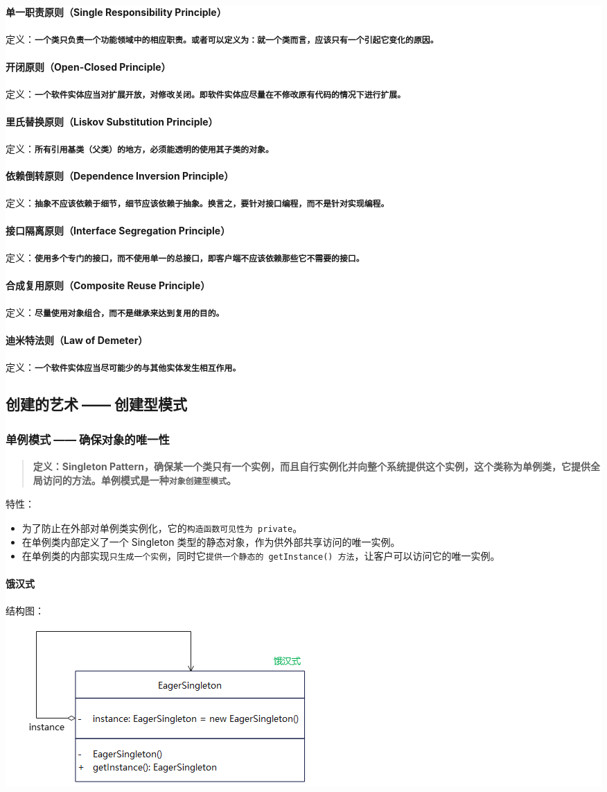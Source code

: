 #### 单一职责原则（Single Responsibility Principle）

定义：**`一个类只负责一个功能领域中的相应职责。或者可以定义为：就一个类而言，应该只有一个引起它变化的原因。`**

#### 开闭原则（Open-Closed Principle）

定义：**`一个软件实体应当对扩展开放，对修改关闭。即软件实体应尽量在不修改原有代码的情况下进行扩展。`**

#### 里氏替换原则（Liskov Substitution Principle）

定义：**`所有引用基类（父类）的地方，必须能透明的使用其子类的对象。`**

#### 依赖倒转原则（Dependence Inversion Principle）

定义：**`抽象不应该依赖于细节，细节应该依赖于抽象。换言之，要针对接口编程，而不是针对实现编程。`**

#### 接口隔离原则（Interface Segregation Principle）

定义：**`使用多个专门的接口，而不使用单一的总接口，即客户端不应该依赖那些它不需要的接口。`**

#### 合成复用原则（Composite Reuse Principle）

定义：**`尽量使用对象组合，而不是继承来达到复用的目的。`**

#### 迪米特法则（Law of Demeter）

定义：**`一个软件实体应当尽可能少的与其他实体发生相互作用。`**

## 创建的艺术 —— 创建型模式

### 单例模式 —— 确保对象的唯一性

> **定义：Singleton Pattern，确保某一个类只有一个实例，而且自行实例化并向整个系统提供这个实例，这个类称为单例类，它提供全局访问的方法。单例模式是一种`对象创建型模式`。**

特性：

- 为了防止在外部对单例类实例化，它的`构造函数可见性为 private`。
- 在单例类内部定义了一个 Singleton 类型的静态对象，作为供外部共享访问的唯一实例。
- 在单例类的内部实现`只生成一个实例`，同时它`提供一个静态的 getInstance() 方法`，让客户可以访问它的唯一实例。

#### 饿汉式

结构图：

![1700531777379](design-pattern/1700531777379.jpg)
